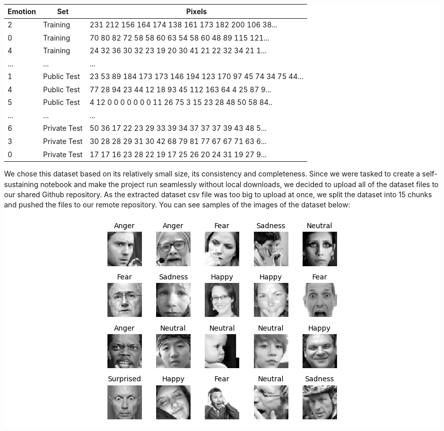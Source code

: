 <div class="datatable-begin"></div>

| Emotion | Set | Pixels 
| --- | --- | --- 
|2|Training|231 212 156 164 174 138 161 173 182 200 106 38...
|0|Training|70 80 82 72 58 58 60 63 54 58 60 48 89 115 121...
|4|Training|24 32 36 30 32 23 19 20 30 41 21 22 32 34 21 1...
|...|...|...
|1|Public Test|23 53 89 184 173 173 146 194 123 170 97 45 74 34 75 44...
|4|Public Test|77 28 94 23 44 12 18 93 45 112 163 64 4 25 87 9...
|5|Public Test|4 12 0 0 0 0 0 0 0 11 26 75 3 15 23 28 48 50 58 84..
|...|...|...
|6|Private Test|50 36 17 22 23 29 33 39 34 37 37 37 39 43 48 5...
|3|Private Test|30 28 28 29 31 30 42 68 79 81 77 67 67 71 63 6...
|0|Private Test|17 17 16 23 28 22 19 17 25 26 20 24 31 19 27 9...

<div class="datatable-end"></div>

We chose this dataset based on its relatively small size, its consistency and completeness. Since we were tasked to create a self-sustaining notebook and make the project run seamlessly without local downloads, we decided to upload all of the dataset files to our shared Github repository. As the extracted dataset csv file was too big to upload at once, we split the dataset into 15 chunks and pushed the files to our remote repository. You can see samples of the images of the dataset below:

<p align="center">
    <img src = "images/dataset_labelling.png" alt = "Dataset Images">
</p>

